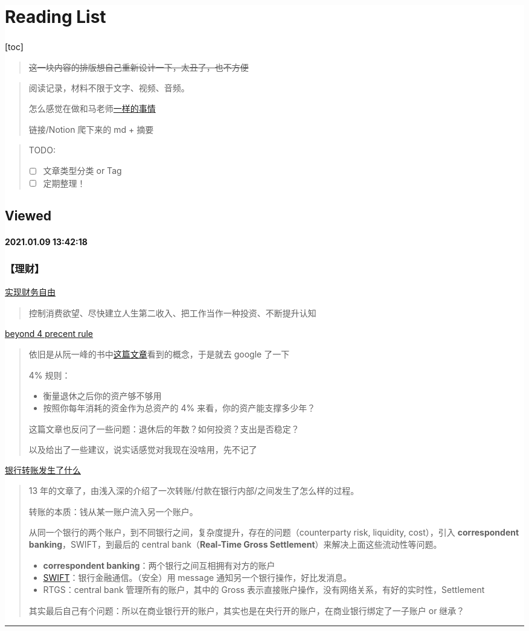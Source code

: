 # Reading List

[toc]

> ~~这一块内容的排版想自己重新设计一下，太丑了，也不方便~~

> 阅读记录，材料不限于文字、视频、音频。
>
> 怎么感觉在做和马老师[一样的事情](https://thinking.tomotoes.com/)
>
> 链接/Notion 爬下来的 md + 摘要

> TODO:
>
> - [ ] 文章类型分类 or Tag
> - [ ] 定期整理！

## Viewed

**2021.01.09 13:42:18**

### 【理财】

[实现财务自由](https://www.zhihu.com/question/265675232/answer/1648647115)

> 控制消费欲望、尽快建立人生第二收入、把工作当作一种投资、不断提升认知

[beyond 4 precent rule](https://www.schwab.com/resource-center/insights/content/beyond-4-rule-how-much-can-you-safely-spend-retirement)

> 依旧是从阮一峰的书中[这篇文章](https://survivor.ruanyifeng.com/plan-b/retire.html)看到的概念，于是就去 google 了一下
>
> 4% 规则：
>
> - 衡量退休之后你的资产够不够用
> - 按照你每年消耗的资金作为总资产的 4% 来看，你的资产能支撑多少年？
>
> 这篇文章也反问了一些问题：退休后的年数？如何投资？支出是否稳定？
>
> 以及给出了一些建议，说实话感觉对我现在没啥用，先不记了

[银行转账发生了什么](https://gendal.me/2013/11/24/a-simple-explanation-of-how-money-moves-around-the-banking-system/)

> 13 年的文章了，由浅入深的介绍了一次转账/付款在银行内部/之间发生了怎么样的过程。
>
> 转账的本质：钱从某一账户流入另一个账户。
>
> 从同一个银行的两个账户，到不同银行之间，复杂度提升，存在的问题（counterparty risk, liquidity, cost），引入 **correspondent banking**，SWIFT，到最后的 central bank（**Real-Time Gross Settlement**）来解决上面这些流动性等问题。
>
> - **correspondent banking**：两个银行之间互相拥有对方的账户
> - [SWIFT](https://en.wikipedia.org/wiki/SWIFT)：银行金融通信。（安全）用 message 通知另一个银行操作，好比发消息。
> - RTGS：central bank 管理所有的账户，其中的 Gross 表示直接账户操作，没有网络关系，有好的实时性，Settlement
>
> 其实最后自己有个问题：所以在商业银行开的账户，其实也是在央行开的账户，在商业银行绑定了一子账户 or 继承？

---